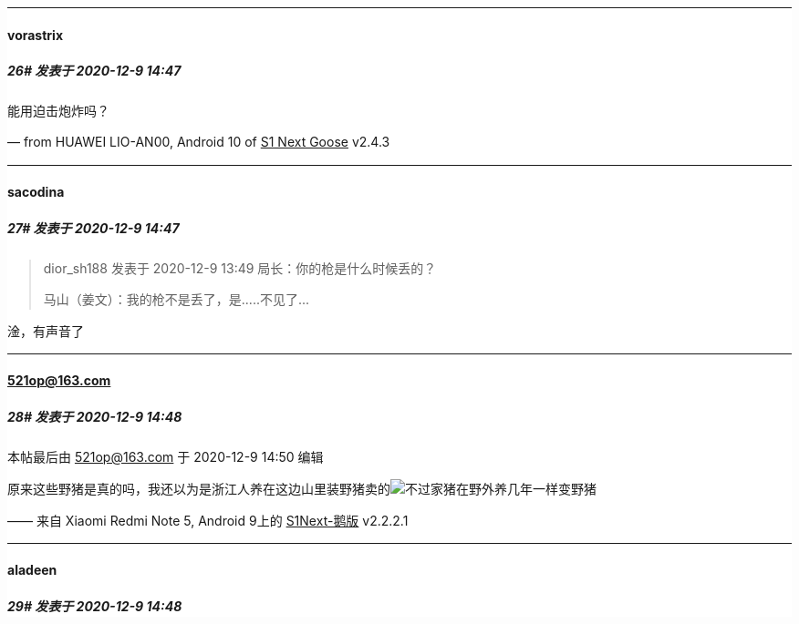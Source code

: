 

*****

####  vorastrix  
##### 26#       发表于 2020-12-9 14:47




能用迫击炮炸吗？

— from HUAWEI LIO-AN00, Android 10 of [S1 Next Goose](https://pan.baidu.com/s/1mi43uRm) v2.4.3







*****

####  sacodina  
##### 27#       发表于 2020-12-9 14:47



<blockquote>dior_sh188 发表于 2020-12-9 13:49
局长：你的枪是什么时候丢的？


马山（姜文）：我的枪不是丢了，是.....不见了...
</blockquote>
淦，有声音了







*****

####  521op@163.com  
##### 28#       发表于 2020-12-9 14:48



 本帖最后由 521op@163.com 于 2020-12-9 14:50 编辑 

原来这些野猪是真的吗，我还以为是浙江人养在这边山里装野猪卖的<img src="https://static.saraba1st.com/image/smiley/face2017/065.png" referrerpolicy="no-referrer">不过家猪在野外养几年一样变野猪

—— 来自 Xiaomi Redmi Note 5, Android 9上的 [S1Next-鹅版](https://github.com/ykrank/S1-Next/releases) v2.2.2.1







*****

####  aladeen  
##### 29#       发表于 2020-12-9 14:48
